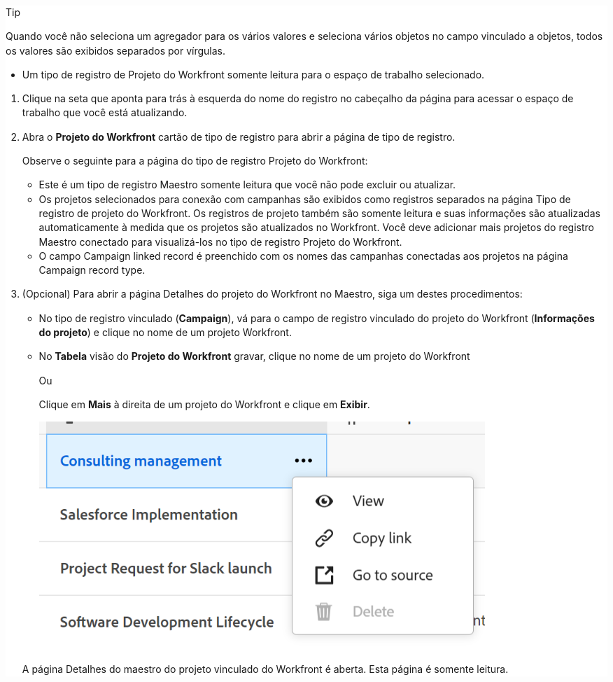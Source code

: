    >[!TIP]
   >
   >Quando você não seleciona um agregador para os vários valores e seleciona vários objetos no campo vinculado a objetos, todos os valores são exibidos separados por vírgulas.

   * Um tipo de registro de Projeto do Workfront somente leitura para o espaço de trabalho selecionado.

1. Clique na seta que aponta para trás à esquerda do nome do registro no cabeçalho da página para acessar o espaço de trabalho que você está atualizando.
1. Abra o **Projeto do Workfront** cartão de tipo de registro para abrir a página de tipo de registro.

   Observe o seguinte para a página do tipo de registro Projeto do Workfront:

   * Este é um tipo de registro Maestro somente leitura que você não pode excluir ou atualizar.
   * Os projetos selecionados para conexão com campanhas são exibidos como registros separados na página Tipo de registro de projeto do Workfront. Os registros de projeto também são somente leitura e suas informações são atualizadas automaticamente à medida que os projetos são atualizados no Workfront. Você deve adicionar mais projetos do registro Maestro conectado para visualizá-los no tipo de registro Projeto do Workfront.
   * O campo Campaign linked record é preenchido com os nomes das campanhas conectadas aos projetos na página Campaign record type.

1. (Opcional) Para abrir a página Detalhes do projeto do Workfront no Maestro, siga um destes procedimentos:

   * No tipo de registro vinculado (**Campaign**), vá para o campo de registro vinculado do projeto do Workfront (**Informações do projeto**) e clique no nome de um projeto Workfront.
   * No **Tabela** visão do **Projeto do Workfront** gravar, clique no nome de um projeto do Workfront

     Ou

     Clique em **Mais** à direita de um projeto do Workfront e clique em **Exibir**.

     ![](assets/workfront-object-more-menu-in-table-with-go-to-source-link.png)

   A página Detalhes do maestro do projeto vinculado do Workfront é aberta. Esta página é somente leitura.
